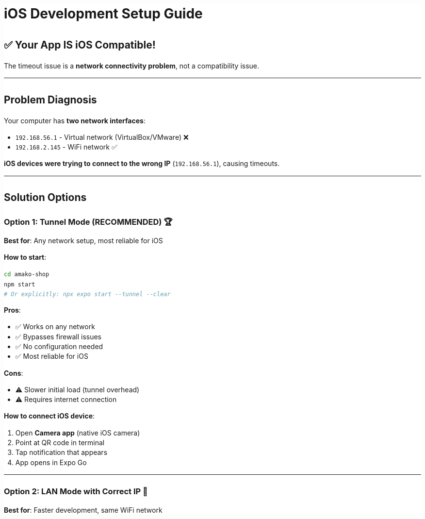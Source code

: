# iOS Development Setup Guide

## ✅ Your App IS iOS Compatible!

The timeout issue is a **network connectivity problem**, not a compatibility issue.

---

## Problem Diagnosis

Your computer has **two network interfaces**:
- `192.168.56.1` - Virtual network (VirtualBox/VMware) ❌
- `192.168.2.145` - WiFi network ✅

**iOS devices were trying to connect to the wrong IP** (`192.168.56.1`), causing timeouts.

---

## Solution Options

### Option 1: Tunnel Mode (RECOMMENDED) 🏆

**Best for**: Any network setup, most reliable for iOS

**How to start**:
```bash
cd amako-shop
npm start
# Or explicitly: npx expo start --tunnel --clear
```

**Pros**:
- ✅ Works on any network
- ✅ Bypasses firewall issues
- ✅ No configuration needed
- ✅ Most reliable for iOS

**Cons**:
- ⚠️ Slower initial load (tunnel overhead)
- ⚠️ Requires internet connection

**How to connect iOS device**:
1. Open **Camera app** (native iOS camera)
2. Point at QR code in terminal
3. Tap notification that appears
4. App opens in Expo Go

---

### Option 2: LAN Mode with Correct IP 🚀

**Best for**: Faster development, same WiFi network
